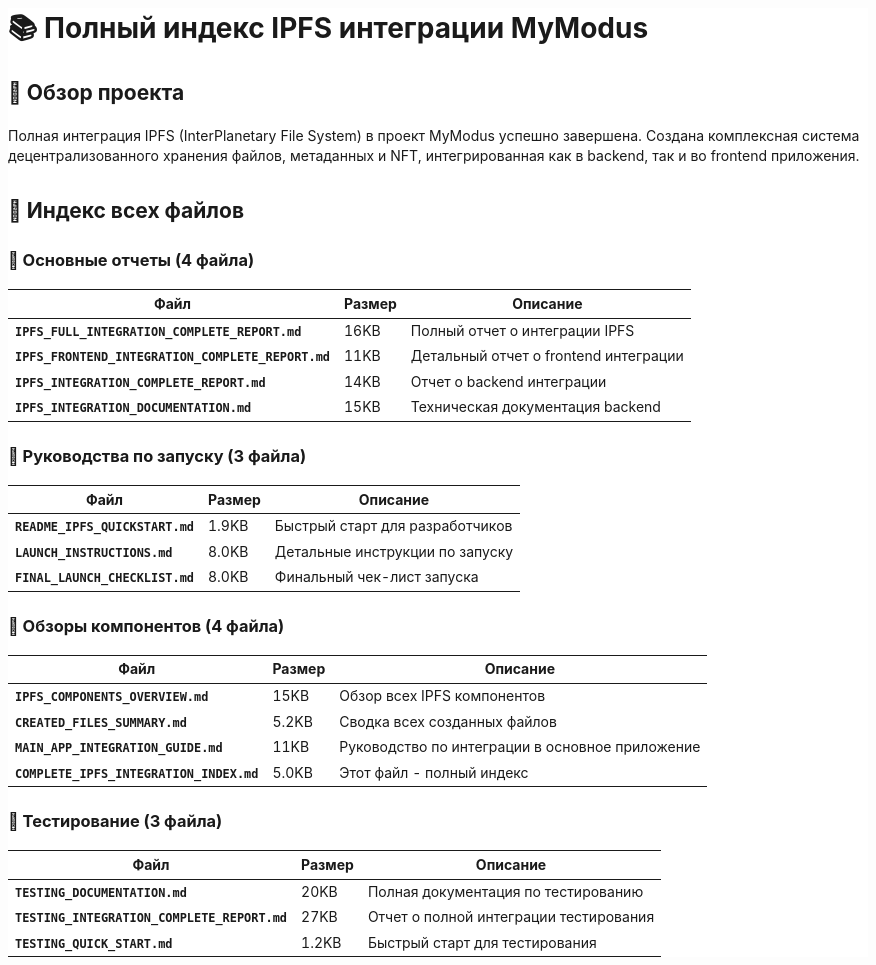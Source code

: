 # 📚 Полный индекс IPFS интеграции MyModus

## 🎯 Обзор проекта

Полная интеграция IPFS (InterPlanetary File System) в проект MyModus успешно завершена. Создана комплексная система децентрализованного хранения файлов, метаданных и NFT, интегрированная как в backend, так и во frontend приложения.

## 📁 Индекс всех файлов

### 🎯 Основные отчеты (4 файла)
| Файл | Размер | Описание |
|------|--------|----------|
| **`IPFS_FULL_INTEGRATION_COMPLETE_REPORT.md`** | 16KB | Полный отчет о интеграции IPFS |
| **`IPFS_FRONTEND_INTEGRATION_COMPLETE_REPORT.md`** | 11KB | Детальный отчет о frontend интеграции |
| **`IPFS_INTEGRATION_COMPLETE_REPORT.md`** | 14KB | Отчет о backend интеграции |
| **`IPFS_INTEGRATION_DOCUMENTATION.md`** | 15KB | Техническая документация backend |

### 🚀 Руководства по запуску (3 файла)
| Файл | Размер | Описание |
|------|--------|----------|
| **`README_IPFS_QUICKSTART.md`** | 1.9KB | Быстрый старт для разработчиков |
| **`LAUNCH_INSTRUCTIONS.md`** | 8.0KB | Детальные инструкции по запуску |
| **`FINAL_LAUNCH_CHECKLIST.md`** | 8.0KB | Финальный чек-лист запуска |

### 🧩 Обзоры компонентов (4 файла)
| Файл | Размер | Описание |
|------|--------|----------|
| **`IPFS_COMPONENTS_OVERVIEW.md`** | 15KB | Обзор всех IPFS компонентов |
| **`CREATED_FILES_SUMMARY.md`** | 5.2KB | Сводка всех созданных файлов |
| **`MAIN_APP_INTEGRATION_GUIDE.md`** | 11KB | Руководство по интеграции в основное приложение |
| **`COMPLETE_IPFS_INTEGRATION_INDEX.md`** | 5.0KB | Этот файл - полный индекс |

### 🧪 Тестирование (3 файла)
| Файл | Размер | Описание |
|------|--------|----------|
| **`TESTING_DOCUMENTATION.md`** | 20KB | Полная документация по тестированию |
| **`TESTING_INTEGRATION_COMPLETE_REPORT.md`** | 27KB | Отчет о полной интеграции тестирования |
| **`TESTING_QUICK_START.md`** | 1.2KB | Быстрый старт для тестирования |
